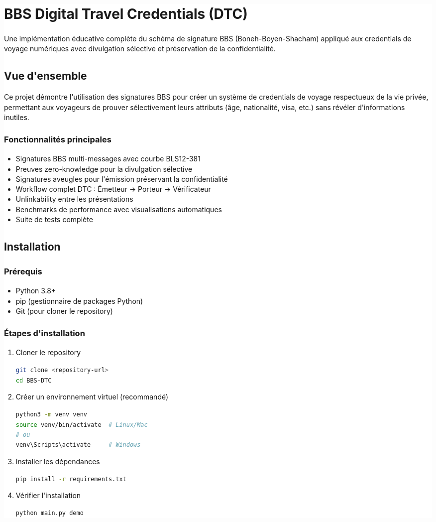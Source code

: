 # BBS Digital Travel Credentials (DTC)

Une implémentation éducative complète du schéma de signature BBS (Boneh-Boyen-Shacham) appliqué aux credentials de voyage numériques avec divulgation sélective et préservation de la confidentialité.

## Vue d'ensemble

Ce projet démontre l'utilisation des signatures BBS pour créer un système de credentials de voyage respectueux de la vie privée, permettant aux voyageurs de prouver sélectivement leurs attributs (âge, nationalité, visa, etc.) sans révéler d'informations inutiles.

### Fonctionnalités principales

- Signatures BBS multi-messages avec courbe BLS12-381
- Preuves zero-knowledge pour la divulgation sélective
- Signatures aveugles pour l'émission préservant la confidentialité
- Workflow complet DTC : Émetteur → Porteur → Vérificateur
- Unlinkability entre les présentations
- Benchmarks de performance avec visualisations automatiques
- Suite de tests complète

## Installation

### Prérequis

- Python 3.8+
- pip (gestionnaire de packages Python)
- Git (pour cloner le repository)

### Étapes d'installation

1. Cloner le repository
   ```bash
   git clone <repository-url>
   cd BBS-DTC
   ```

2. Créer un environnement virtuel (recommandé)
   ```bash
   python3 -m venv venv
   source venv/bin/activate  # Linux/Mac
   # ou
   venv\Scripts\activate     # Windows
   ```

3. Installer les dépendances
   ```bash
   pip install -r requirements.txt
   ```

4. Vérifier l'installation
   ```bash
   python main.py demo
   ```
